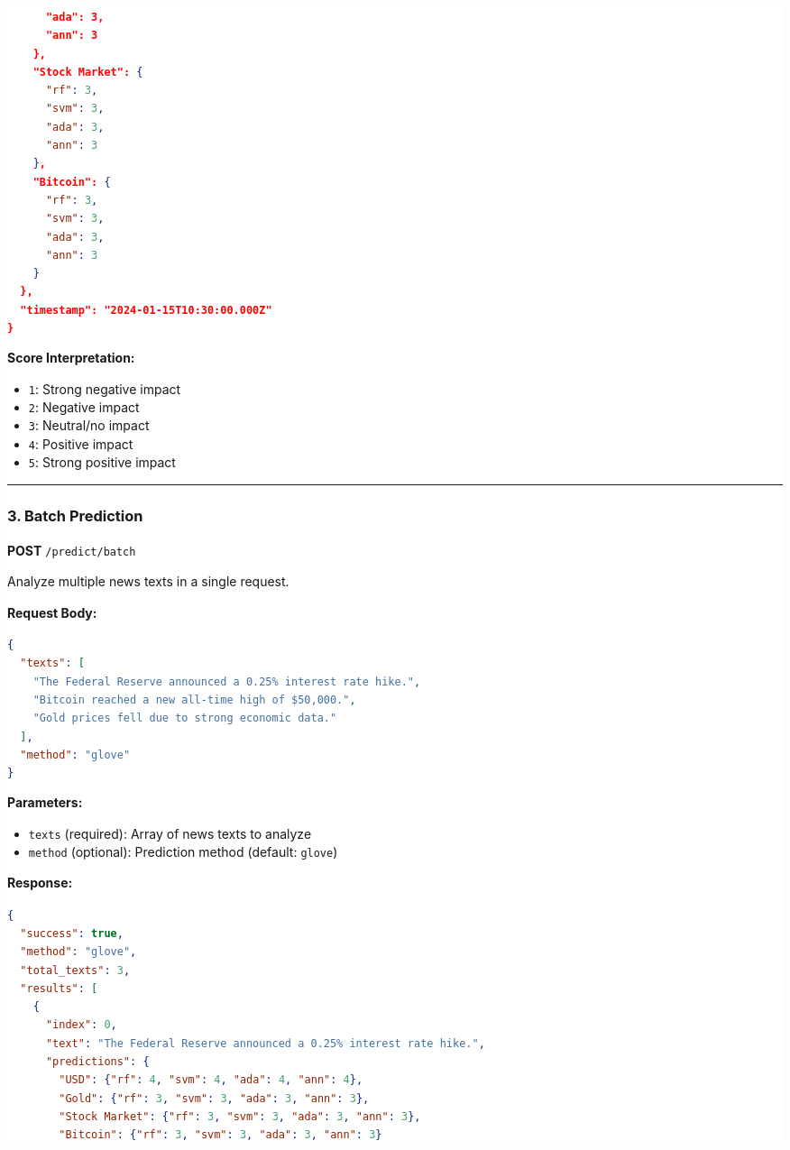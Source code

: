 ```json
      "ada": 3,
      "ann": 3
    },
    "Stock Market": {
      "rf": 3,
      "svm": 3,
      "ada": 3,
      "ann": 3
    },
    "Bitcoin": {
      "rf": 3,
      "svm": 3,
      "ada": 3,
      "ann": 3
    }
  },
  "timestamp": "2024-01-15T10:30:00.000Z"
}
```

**Score Interpretation:**
- `1`: Strong negative impact
- `2`: Negative impact
- `3`: Neutral/no impact
- `4`: Positive impact
- `5`: Strong positive impact

---

### 3. Batch Prediction

**POST** `/predict/batch`

Analyze multiple news texts in a single request.

**Request Body:**
```json
{
  "texts": [
    "The Federal Reserve announced a 0.25% interest rate hike.",
    "Bitcoin reached a new all-time high of $50,000.",
    "Gold prices fell due to strong economic data."
  ],
  "method": "glove"
}
```

**Parameters:**
- `texts` (required): Array of news texts to analyze
- `method` (optional): Prediction method (default: `glove`)

**Response:**
```json
{
  "success": true,
  "method": "glove",
  "total_texts": 3,
  "results": [
    {
      "index": 0,
      "text": "The Federal Reserve announced a 0.25% interest rate hike.",
      "predictions": {
        "USD": {"rf": 4, "svm": 4, "ada": 4, "ann": 4},
        "Gold": {"rf": 3, "svm": 3, "ada": 3, "ann": 3},
        "Stock Market": {"rf": 3, "svm": 3, "ada": 3, "ann": 3},
        "Bitcoin": {"rf": 3, "svm": 3, "ada": 3, "ann": 3}
```